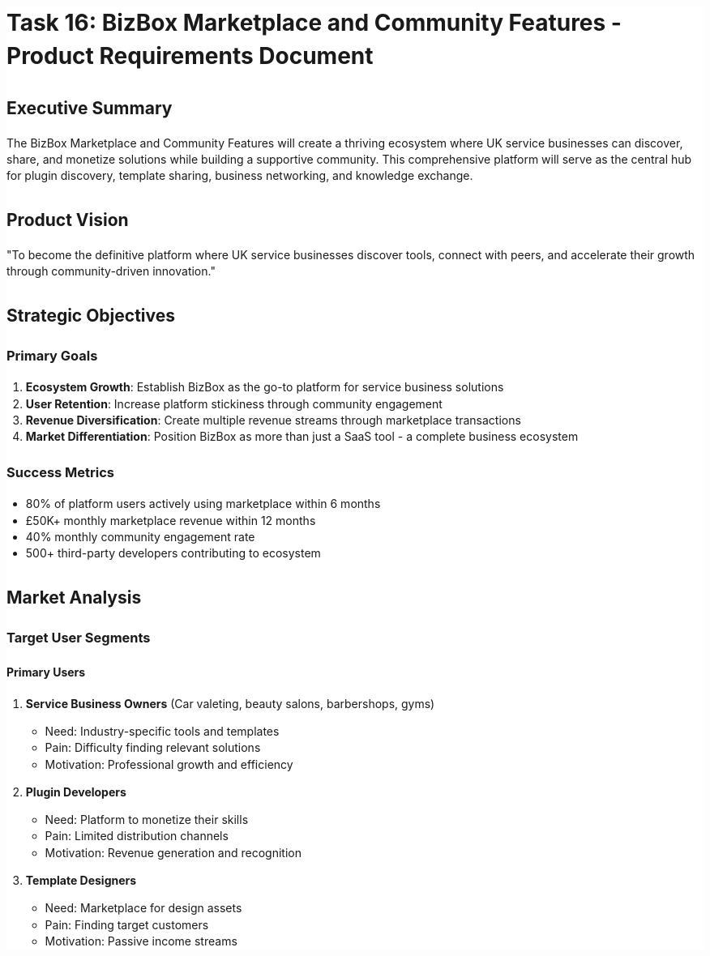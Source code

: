 # Task 16: BizBox Marketplace and Community Features - Product Requirements Document

## Executive Summary

The BizBox Marketplace and Community Features will create a thriving ecosystem where UK service businesses can discover, share, and monetize solutions while building a supportive community. This comprehensive platform will serve as the central hub for plugin discovery, template sharing, business networking, and knowledge exchange.

## Product Vision

"To become the definitive platform where UK service businesses discover tools, connect with peers, and accelerate their growth through community-driven innovation."

## Strategic Objectives

### Primary Goals
1. **Ecosystem Growth**: Establish BizBox as the go-to platform for service business solutions
2. **User Retention**: Increase platform stickiness through community engagement
3. **Revenue Diversification**: Create multiple revenue streams through marketplace transactions
4. **Market Differentiation**: Position BizBox as more than just a SaaS tool - a complete business ecosystem

### Success Metrics
- 80% of platform users actively using marketplace within 6 months
- £50K+ monthly marketplace revenue within 12 months
- 40% monthly community engagement rate
- 500+ third-party developers contributing to ecosystem

## Market Analysis

### Target User Segments

#### Primary Users
1. **Service Business Owners** (Car valeting, beauty salons, barbershops, gyms)
   - Need: Industry-specific tools and templates
   - Pain: Difficulty finding relevant solutions
   - Motivation: Professional growth and efficiency

2. **Plugin Developers**
   - Need: Platform to monetize their skills
   - Pain: Limited distribution channels
   - Motivation: Revenue generation and recognition

3. **Template Designers**
   - Need: Marketplace for design assets
   - Pain: Finding target customers
   - Motivation: Passive income streams
